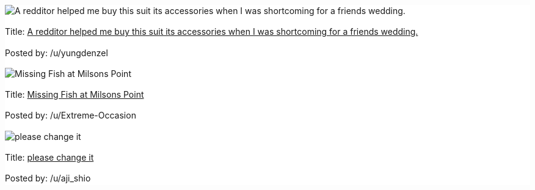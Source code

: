 <div class="card">
  <div class="card-image">
    <img class="post-img" src="https://i.redd.it/80tpqcmgobv61.jpg" alt="A redditor helped me buy this suit  its accessories when I was shortcoming for a friends wedding." title="A redditor helped me buy this suit  its accessories when I was shortcoming for a friends wedding." />
  </div>
  <div class="card-content">
    <div class="media">
      <div class="media-content">
        <p class="title is-4">
           Title: <a href="https://www.reddit.com/r/pics/comments/my8gje/a_redditor_helped_me_buy_this_suit_its/">A redditor helped me buy this suit  its accessories when I was shortcoming for a friends wedding.</a>
        </p>
        <p class="subtitle is-4">Posted by: /u/yungdenzel</p>
      </div>
    </div>
  </div>
</div>

<div class="card">
  <div class="card-image">
    <img class="post-img" src="https://i.redd.it/30wcso6wm1w61.jpg" alt="Missing Fish at Milsons Point" title="Missing Fish at Milsons Point" />
  </div>
  <div class="card-content">
    <div class="media">
      <div class="media-content">
        <p class="title is-4">
           Title: <a href="https://www.reddit.com/r/funnysigns/comments/n12ixf/missing_fish_at_milsons_point/">Missing Fish at Milsons Point</a>
        </p>
        <p class="subtitle is-4">Posted by: /u/Extreme-Occasion</p>
      </div>
    </div>
  </div>
</div>

<div class="card">
  <div class="card-image">
    <img class="post-img" src="https://i.redd.it/6868hpn384v61.png" alt="please change it" title="please change it" />
  </div>
  <div class="card-content">
    <div class="media">
      <div class="media-content">
        <p class="title is-4">
           Title: <a href="https://www.reddit.com/r/memes/comments/mxj1o0/please_change_it/">please change it</a>
        </p>
        <p class="subtitle is-4">Posted by: /u/aji_shio</p>
      </div>
    </div>
  </div>
</div>
